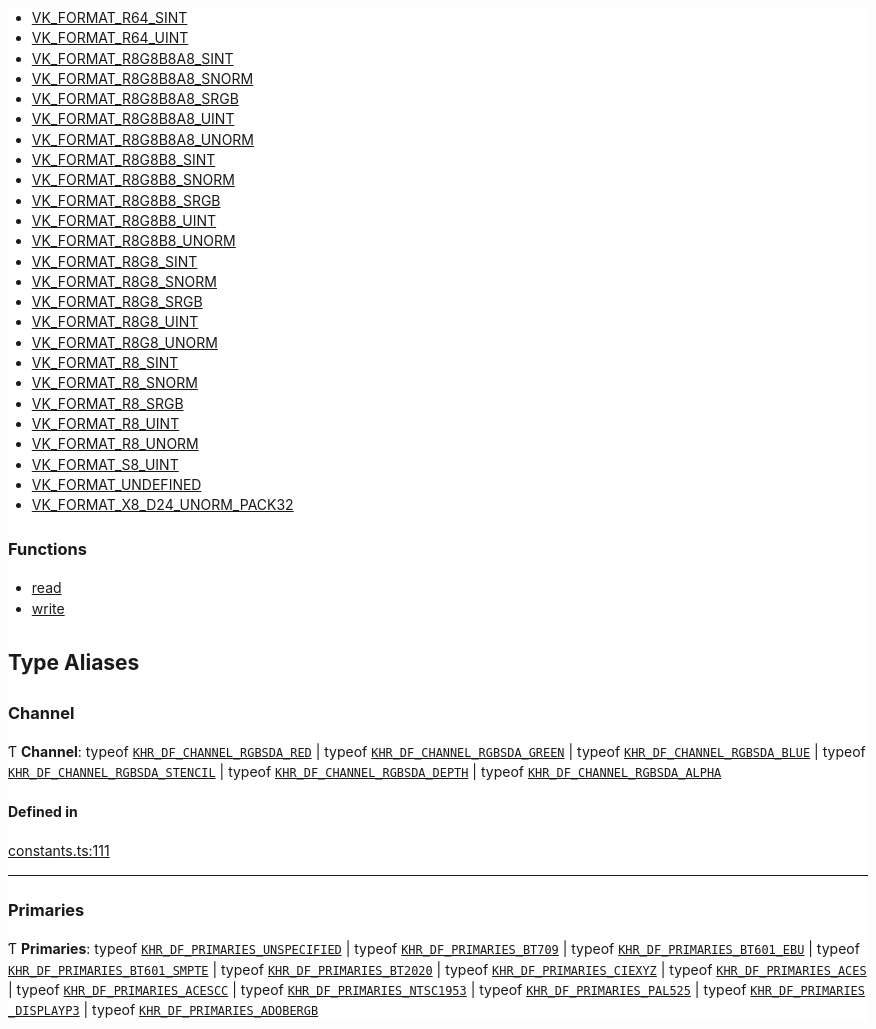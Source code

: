 - [VK\_FORMAT\_R64\_SINT](modules.md#vk_format_r64_sint)
- [VK\_FORMAT\_R64\_UINT](modules.md#vk_format_r64_uint)
- [VK\_FORMAT\_R8G8B8A8\_SINT](modules.md#vk_format_r8g8b8a8_sint)
- [VK\_FORMAT\_R8G8B8A8\_SNORM](modules.md#vk_format_r8g8b8a8_snorm)
- [VK\_FORMAT\_R8G8B8A8\_SRGB](modules.md#vk_format_r8g8b8a8_srgb)
- [VK\_FORMAT\_R8G8B8A8\_UINT](modules.md#vk_format_r8g8b8a8_uint)
- [VK\_FORMAT\_R8G8B8A8\_UNORM](modules.md#vk_format_r8g8b8a8_unorm)
- [VK\_FORMAT\_R8G8B8\_SINT](modules.md#vk_format_r8g8b8_sint)
- [VK\_FORMAT\_R8G8B8\_SNORM](modules.md#vk_format_r8g8b8_snorm)
- [VK\_FORMAT\_R8G8B8\_SRGB](modules.md#vk_format_r8g8b8_srgb)
- [VK\_FORMAT\_R8G8B8\_UINT](modules.md#vk_format_r8g8b8_uint)
- [VK\_FORMAT\_R8G8B8\_UNORM](modules.md#vk_format_r8g8b8_unorm)
- [VK\_FORMAT\_R8G8\_SINT](modules.md#vk_format_r8g8_sint)
- [VK\_FORMAT\_R8G8\_SNORM](modules.md#vk_format_r8g8_snorm)
- [VK\_FORMAT\_R8G8\_SRGB](modules.md#vk_format_r8g8_srgb)
- [VK\_FORMAT\_R8G8\_UINT](modules.md#vk_format_r8g8_uint)
- [VK\_FORMAT\_R8G8\_UNORM](modules.md#vk_format_r8g8_unorm)
- [VK\_FORMAT\_R8\_SINT](modules.md#vk_format_r8_sint)
- [VK\_FORMAT\_R8\_SNORM](modules.md#vk_format_r8_snorm)
- [VK\_FORMAT\_R8\_SRGB](modules.md#vk_format_r8_srgb)
- [VK\_FORMAT\_R8\_UINT](modules.md#vk_format_r8_uint)
- [VK\_FORMAT\_R8\_UNORM](modules.md#vk_format_r8_unorm)
- [VK\_FORMAT\_S8\_UINT](modules.md#vk_format_s8_uint)
- [VK\_FORMAT\_UNDEFINED](modules.md#vk_format_undefined)
- [VK\_FORMAT\_X8\_D24\_UNORM\_PACK32](modules.md#vk_format_x8_d24_unorm_pack32)

### Functions

- [read](modules.md#read)
- [write](modules.md#write)

## Type Aliases

### Channel

Ƭ **Channel**: typeof [`KHR_DF_CHANNEL_RGBSDA_RED`](modules.md#khr_df_channel_rgbsda_red) \| typeof [`KHR_DF_CHANNEL_RGBSDA_GREEN`](modules.md#khr_df_channel_rgbsda_green) \| typeof [`KHR_DF_CHANNEL_RGBSDA_BLUE`](modules.md#khr_df_channel_rgbsda_blue) \| typeof [`KHR_DF_CHANNEL_RGBSDA_STENCIL`](modules.md#khr_df_channel_rgbsda_stencil) \| typeof [`KHR_DF_CHANNEL_RGBSDA_DEPTH`](modules.md#khr_df_channel_rgbsda_depth) \| typeof [`KHR_DF_CHANNEL_RGBSDA_ALPHA`](modules.md#khr_df_channel_rgbsda_alpha)

#### Defined in

[constants.ts:111](https://github.com/donmccurdy/KTX-Parse/blob/30a25c2/src/constants.ts#L111)

___

### Primaries

Ƭ **Primaries**: typeof [`KHR_DF_PRIMARIES_UNSPECIFIED`](modules.md#khr_df_primaries_unspecified) \| typeof [`KHR_DF_PRIMARIES_BT709`](modules.md#khr_df_primaries_bt709) \| typeof [`KHR_DF_PRIMARIES_BT601_EBU`](modules.md#khr_df_primaries_bt601_ebu) \| typeof [`KHR_DF_PRIMARIES_BT601_SMPTE`](modules.md#khr_df_primaries_bt601_smpte) \| typeof [`KHR_DF_PRIMARIES_BT2020`](modules.md#khr_df_primaries_bt2020) \| typeof [`KHR_DF_PRIMARIES_CIEXYZ`](modules.md#khr_df_primaries_ciexyz) \| typeof [`KHR_DF_PRIMARIES_ACES`](modules.md#khr_df_primaries_aces) \| typeof [`KHR_DF_PRIMARIES_ACESCC`](modules.md#khr_df_primaries_acescc) \| typeof [`KHR_DF_PRIMARIES_NTSC1953`](modules.md#khr_df_primaries_ntsc1953) \| typeof [`KHR_DF_PRIMARIES_PAL525`](modules.md#khr_df_primaries_pal525) \| typeof [`KHR_DF_PRIMARIES_DISPLAYP3`](modules.md#khr_df_primaries_displayp3) \| typeof [`KHR_DF_PRIMARIES_ADOBERGB`](modules.md#khr_df_primaries_adobergb)
